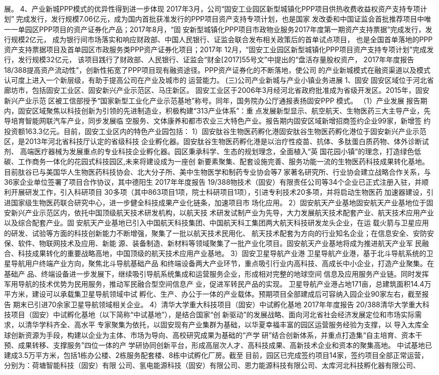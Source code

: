 展。
4、产业新城PPP模式的优异性得到进一步体现
2017年3月，公司“固安工业园区新型城镇化PPP项目供热收费收益权资产支持专项计划”
完成发行，发行规模7.06亿元，成为国内首批获准发行的PPP项目资产支持专项计划，也是国家
发改委和中国证监会首批推荐项目中唯一一单园区PPP项目的资产证券化产品；2017年8月，“固
安新型城镇化PPP项目市政物业服务2017年度第一期资产支持票据”完成发行，发行规模2亿元，
成为银行间市场落实和响应财政部、中国人民银行、证监会联合发布相关政策后的首单试点项目，
也是全国首单落地的PPP资产支持票据项目及首单园区市政服务类PPP资产证券化项目；2017年
12月，“固安工业园区新型城镇化PPP项目资产支持专项计划”完成发行，发行规模32亿元，
该项目践行了财政部、人民银行、证监会“财金[2017]55号文”中提出的“盘活存量股权资产，
2017年年度报告
18/388提高资产流动性”，创新性拓宽了PPP项目现有融资途径。PPP资产证券化的不断落地，使公司
的产业新城模式在融资渠道以及模式认可度上进入一个新层级，有助于提高公司在产业及城市的
运营能力。
(三)公司产业新城与产业小镇业务进展
1、固安
固安区域位于河北省廊坊市，包括固安工业区、固安新兴产业示范区、马庄新区。
固安工业区于2006年3月经河北省政府批准成为省级开发区。2015年，固安新兴产业示范
区被工信部授予“国家新型工业化产业示范基地”称号。同年，国务院办公厅通报表扬固安PPP
模式。
（1）产业发展
报告期内，固安区域聚焦以科技创新为引领的先进制造业，积极构建“313产业体系”：重
点发展新型显示、航空航天、生物医药三大主导产业，先导培育智能网联汽车产业，同步发展临
空服务、文体康养和都市农业三大特色产业。报告期内固安区域新增招商签约企业99家，新增签
约投资额163.3亿元。目前，固安工业区内的特色产业园包括：
1）固安肽谷生物医药孵化港固安肽谷生物医药孵化港位于固安新兴产业示范区，是2013年河北省科技厅认定的省级科技
企业孵化器。固安肽谷生物医药孵化港是以治疗性疫苗、抗体、多肽蛋白质药物、体外诊断试剂、
高端医疗器械为发展重点的专业科技企业孵化器。园区秉承科学、生态的规划理念，全面植入“英
国花园小镇”的理念，打造绿色低碳、工作商务一体化的花园式科技园区,未来将建设成为一座创
新要素聚集、配套设施完善、服务功能一流的生物医药科技成果转化基地。
目前肽谷已与美国华人生物医药科技协会、北大分子所、美中生物医学和制药专业协会等7
家著名研究所、行业协会建立战略合作关系，与36家企业单位签署了项目合作协议，其中德阳生
2017年年度报告
19/388物技术（固安）有限责任公司等34个企业已正式注册入驻，并顺利开展研发工作，引入科研项目
30多项（其中863项目1项，院士科研项目1项），引进专利技术20多项，并将启动生物医药
加速器建设，引进国家级生物医药联合研究中心，进一步健全科技成果产业化链条，加速项目市
场化应用。
2）固安航天产业基地固安航天产业基地位于固安新兴产业示范区内，依托中国顶级航天技术研发机构，以航天技
术研发试制产业为先导，大力发展航天技术配套产业、航天技术应用产业以及综合配套产业。固
安航天产业基地已引入中国航天科技集团、中国航天科工集团两大航天科技研发龙头企业，在运
载火箭与卫星应用的研发、试验等方面的科技创新能力不断增强，聚集了一批以航天技术民用化、
航天技术配套为方向的行业知名企业；在信息安全、安防安保、软件、物联网技术及应用、新能
源、装备制造、新材料等领域聚集了一批产业化项目。固安航天产业基地将成为推进航天产业军
民融合、科技成果转化的重要战略高地，中国顶级的航天技术应用产业基地。
3）固安卫星导航产业港
卫星导航产业港，基于北斗导航系统的卫星导航用户终端产业方向，聚焦北斗导航基础产品
和终端设备两大产业环节，重点吸引行业内高科技、高成长中小企业，打造产业聚集。在基础产
品、终端设备进一步发展下，继续吸引导航系统集成和运营服务企业，形成相对完整的地球空间
信息及应用服务产业链。同时发挥军用导航的技术优势为民用服务，推动军民融合型空间信息产
业，促进军转民产品的实现。
卫星导航产业港占地171亩，总建筑面积14.4万平方米，建设可以承载集卫星导航领域中试
孵化、生产、办公于一体的产业载体。预期项目全部建成后可容纳入园企业90家左右，截至报告
期末已引进70余家卫星导航领域相关企业。
4）清华大学重大科技项目（固安）中试孵化基地
2017年年度报告
20/388清华大学重大科技项目（固安）中试孵化基地（以下简称“中试基地”），是结合国家“创
新驱动”的发展战略、面向河北省社会经济发展定位和市场实际需求，以清华学科齐全、高水平
专家聚集为依托，以固安现有产业集群为基础，以华夏幸福丰富的园区运营服务经验为支撑，以
导入太库全球创新资源为手段，构建以企业为主体、市场为导向、高校研究成果为基础的“产学
研”结合创新体系，并重点打造集“自主培育、资本干预、成果转移、支撑服务”四位一体的产
学研协同创新平台，形成高层次人才、高科技成果、高新技术企业和资本的聚集高地。
中试基地已建成3.5万平方米，包括1栋办公楼、2栋服务配套楼、8栋中试孵化厂房。截至
目前，园区已完成签约项目14家，签约项目全部正常运营，分别为：荷塘智能科技（固安）有限
公司、氢电能源科技（固安）有限公司、恩力能源科技有限公司、太库河北科技孵化器有限公司、